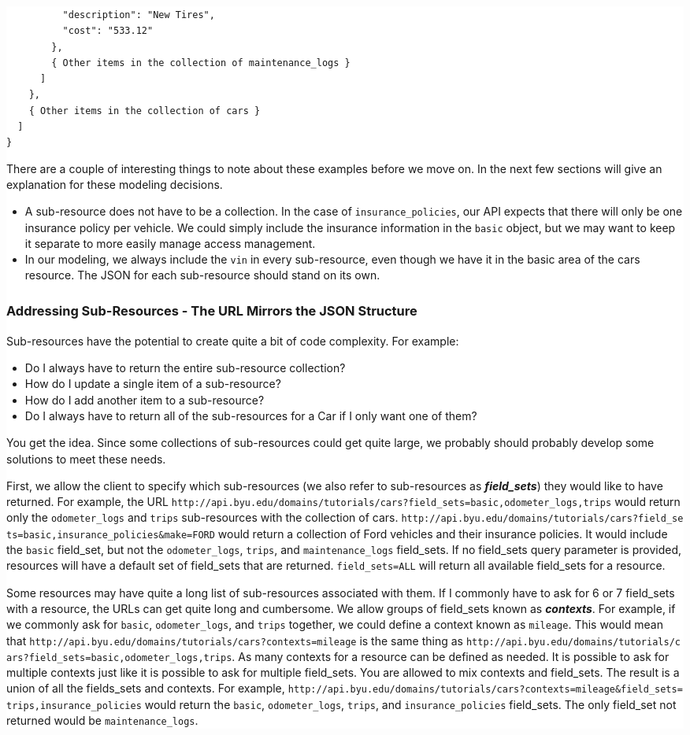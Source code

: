 ```
          "description": "New Tires",
          "cost": "533.12"
        },
        { Other items in the collection of maintenance_logs } 
      ]
    },
    { Other items in the collection of cars }
  ]
} 
```

There are a couple of interesting things to note about these examples before we move on. In the next few sections will give an explanation for these modeling decisions.

*   A sub-resource does not have to be a collection. In the case of `insurance_policies`, our API expects that there will only be one insurance policy per vehicle. We could simply include the insurance information in the `basic` object, but we may want to keep it separate to more easily manage access management.
*   In our modeling, we always include the `vin` in every sub-resource, even though we have it in the basic area of the cars resource. The JSON for each sub-resource should stand on its own.

### Addressing Sub-Resources - The URL Mirrors the JSON Structure

Sub-resources have the potential to create quite a bit of code complexity. For example:

*   Do I always have to return the entire sub-resource collection?
*   How do I update a single item of a sub-resource?
*   How do I add another item to a sub-resource?
*   Do I always have to return all of the sub-resources for a Car if I only want one of them?

You get the idea. Since some collections of sub-resources could get quite large, we probably should probably develop some solutions to meet these needs.

First, we allow the client to specify which sub-resources (we also refer to sub-resources as ***field_sets***) they would like to have returned. For example, the URL `http://api.byu.edu/domains/tutorials/cars?field_sets=basic,odometer_logs,trips` would return only the `odometer_logs` and `trips` sub-resources with the collection of cars. `http://api.byu.edu/domains/tutorials/cars?field_sets=basic,insurance_policies&make=FORD` would return a collection of Ford vehicles and their insurance policies. It would include the `basic` field\_set, but not the `odometer_logs`, `trips`, and `maintenance_logs` field\_sets. If no field\_sets query parameter is provided, resources will have a default set of field\_sets that are returned. `field_sets=ALL` will return all available field\_sets for a resource.

Some resources may have quite a long list of sub-resources associated with them. If I commonly have to ask for 6 or 7 field\_sets with a resource, the URLs can get quite long and cumbersome. We allow groups of field\_sets known as ***contexts***. For example, if we commonly ask for `basic`, `odometer_logs`, and `trips` together, we could define a context known as `mileage`. This would mean that `http://api.byu.edu/domains/tutorials/cars?contexts=mileage` is the same thing as `http://api.byu.edu/domains/tutorials/cars?field_sets=basic,odometer_logs,trips`. As many contexts for a resource can be defined as needed. It is possible to ask for multiple contexts just like it is possible to ask for multiple field\_sets. You are allowed to mix contexts and field\_sets. The result is a union of all the fields_sets and contexts. For example, `http://api.byu.edu/domains/tutorials/cars?contexts=mileage&field_sets=trips,insurance_policies` would return the `basic`, `odometer_logs`, `trips`, and `insurance_policies` field\_sets. The only field\_set not returned would be `maintenance_logs`.
